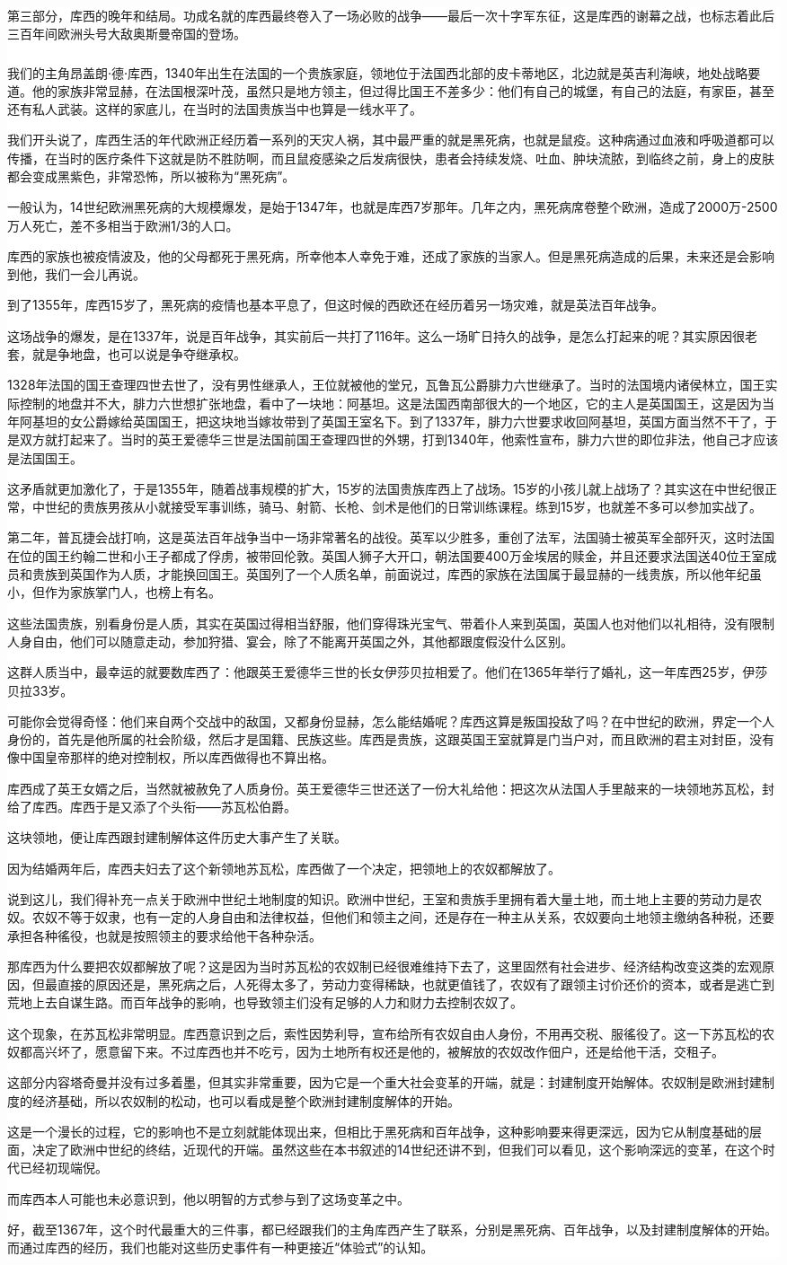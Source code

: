 第三部分，库西的晚年和结局。功成名就的库西最终卷入了一场必败的战争——最后一次十字军东征，这是库西的谢幕之战，也标志着此后三百年间欧洲头号大敌奥斯曼帝国的登场。

###  



我们的主角昂盖朗·德·库西，1340年出生在法国的一个贵族家庭，领地位于法国西北部的皮卡蒂地区，北边就是英吉利海峡，地处战略要道。他的家族非常显赫，在法国根深叶茂，虽然只是地方领主，但过得比国王不差多少：他们有自己的城堡，有自己的法庭，有家臣，甚至还有私人武装。这样的家底儿，在当时的法国贵族当中也算是一线水平了。


我们开头说了，库西生活的年代欧洲正经历着一系列的天灾人祸，其中最严重的就是黑死病，也就是鼠疫。这种病通过血液和呼吸道都可以传播，在当时的医疗条件下这就是防不胜防啊，而且鼠疫感染之后发病很快，患者会持续发烧、吐血、肿块流脓，到临终之前，身上的皮肤都会变成黑紫色，非常恐怖，所以被称为“黑死病”。

一般认为，14世纪欧洲黑死病的大规模爆发，是始于1347年，也就是库西7岁那年。几年之内，黑死病席卷整个欧洲，造成了2000万-2500万人死亡，差不多相当于欧洲1/3的人口。

库西的家族也被疫情波及，他的父母都死于黑死病，所幸他本人幸免于难，还成了家族的当家人。但是黑死病造成的后果，未来还是会影响到他，我们一会儿再说。

到了1355年，库西15岁了，黑死病的疫情也基本平息了，但这时候的西欧还在经历着另一场灾难，就是英法百年战争。

这场战争的爆发，是在1337年，说是百年战争，其实前后一共打了116年。这么一场旷日持久的战争，是怎么打起来的呢？其实原因很老套，就是争地盘，也可以说是争夺继承权。

1328年法国的国王查理四世去世了，没有男性继承人，王位就被他的堂兄，瓦鲁瓦公爵腓力六世继承了。当时的法国境内诸侯林立，国王实际控制的地盘并不大，腓力六世想扩张地盘，看中了一块地：阿基坦。这是法国西南部很大的一个地区，它的主人是英国国王，这是因为当年阿基坦的女公爵嫁给英国国王，把这块地当嫁妆带到了英国王室名下。到了1337年，腓力六世要求收回阿基坦，英国方面当然不干了，于是双方就打起来了。当时的英王爱德华三世是法国前国王查理四世的外甥，打到1340年，他索性宣布，腓力六世的即位非法，他自己才应该是法国国王。

这矛盾就更加激化了，于是1355年，随着战事规模的扩大，15岁的法国贵族库西上了战场。15岁的小孩儿就上战场了？其实这在中世纪很正常，中世纪的贵族男孩从小就接受军事训练，骑马、射箭、长枪、剑术是他们的日常训练课程。练到15岁，也就差不多可以参加实战了。

第二年，普瓦捷会战打响，这是英法百年战争当中一场非常著名的战役。英军以少胜多，重创了法军，法国骑士被英军全部歼灭，这时法国在位的国王约翰二世和小王子都成了俘虏，被带回伦敦。英国人狮子大开口，朝法国要400万金埃居的赎金，并且还要求法国送40位王室成员和贵族到英国作为人质，才能换回国王。英国列了一个人质名单，前面说过，库西的家族在法国属于最显赫的一线贵族，所以他年纪虽小，但作为家族掌门人，也榜上有名。

这些法国贵族，别看身份是人质，其实在英国过得相当舒服，他们穿得珠光宝气、带着仆人来到英国，英国人也对他们以礼相待，没有限制人身自由，他们可以随意走动，参加狩猎、宴会，除了不能离开英国之外，其他都跟度假没什么区别。

这群人质当中，最幸运的就要数库西了：他跟英王爱德华三世的长女伊莎贝拉相爱了。他们在1365年举行了婚礼，这一年库西25岁，伊莎贝拉33岁。

可能你会觉得奇怪：他们来自两个交战中的敌国，又都身份显赫，怎么能结婚呢？库西这算是叛国投敌了吗？在中世纪的欧洲，界定一个人身份的，首先是他所属的社会阶级，然后才是国籍、民族这些。库西是贵族，这跟英国王室就算是门当户对，而且欧洲的君主对封臣，没有像中国皇帝那样的绝对控制权，所以库西做得也不算出格。

库西成了英王女婿之后，当然就被赦免了人质身份。英王爱德华三世还送了一份大礼给他：把这次从法国人手里敲来的一块领地苏瓦松，封给了库西。库西于是又添了个头衔——苏瓦松伯爵。

这块领地，便让库西跟封建制解体这件历史大事产生了关联。

因为结婚两年后，库西夫妇去了这个新领地苏瓦松，库西做了一个决定，把领地上的农奴都解放了。

说到这儿，我们得补充一点关于欧洲中世纪土地制度的知识。欧洲中世纪，王室和贵族手里拥有着大量土地，而土地上主要的劳动力是农奴。农奴不等于奴隶，也有一定的人身自由和法律权益，但他们和领主之间，还是存在一种主从关系，农奴要向土地领主缴纳各种税，还要承担各种徭役，也就是按照领主的要求给他干各种杂活。

那库西为什么要把农奴都解放了呢？这是因为当时苏瓦松的农奴制已经很难维持下去了，这里固然有社会进步、经济结构改变这类的宏观原因，但最直接的原因还是，黑死病之后，人死得太多了，劳动力变得稀缺，也就更值钱了，农奴有了跟领主讨价还价的资本，或者是逃亡到荒地上去自谋生路。而百年战争的影响，也导致领主们没有足够的人力和财力去控制农奴了。

这个现象，在苏瓦松非常明显。库西意识到之后，索性因势利导，宣布给所有农奴自由人身份，不用再交税、服徭役了。这一下苏瓦松的农奴都高兴坏了，愿意留下来。不过库西也并不吃亏，因为土地所有权还是他的，被解放的农奴改作佃户，还是给他干活，交租子。

这部分内容塔奇曼并没有过多着墨，但其实非常重要，因为它是一个重大社会变革的开端，就是：封建制度开始解体。农奴制是欧洲封建制度的经济基础，所以农奴制的松动，也可以看成是整个欧洲封建制度解体的开始。

这是一个漫长的过程，它的影响也不是立刻就能体现出来，但相比于黑死病和百年战争，这种影响要来得更深远，因为它从制度基础的层面，决定了欧洲中世纪的终结，近现代的开端。虽然这些在本书叙述的14世纪还讲不到，但我们可以看见，这个影响深远的变革，在这个时代已经初现端倪。

而库西本人可能也未必意识到，他以明智的方式参与到了这场变革之中。

好，截至1367年，这个时代最重大的三件事，都已经跟我们的主角库西产生了联系，分别是黑死病、百年战争，以及封建制度解体的开始。而通过库西的经历，我们也能对这些历史事件有一种更接近“体验式”的认知。
